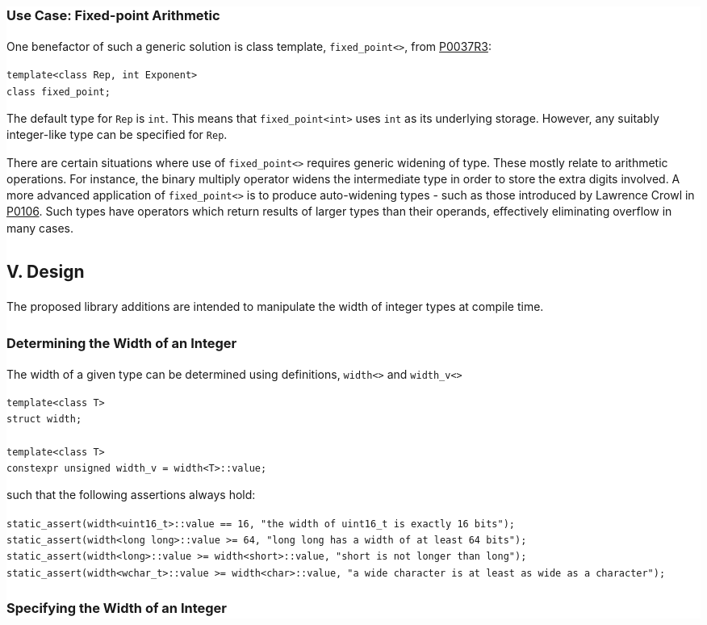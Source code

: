 ### Use Case: Fixed-point Arithmetic

One benefactor of such a generic solution is
class template, `fixed_point<>`, from
[P0037R3](http://johnmcfarlane.github.io/fixed_point/papers/p0037r3.html):
```c++14
template<class Rep, int Exponent>
class fixed_point;
```

The default type for `Rep` is `int`.
This means that `fixed_point<int>` uses `int` as its underlying storage.
However, any suitably integer-like type can be specified for `Rep`.

There are certain situations
where use of `fixed_point<>` requires generic widening of type.
These mostly relate to arithmetic operations.
For instance, the binary multiply operator widens the intermediate type
in order to store the extra digits involved.
A more advanced application of `fixed_point<>` 
is to produce auto-widening types - 
such as those introduced by Lawrence Crowl in
[P0106](http://www.open-std.org/jtc1/sc22/wg21/docs/papers/2015/p0106r0.html).
Such types have operators which return results of larger types than their operands,
effectively eliminating overflow in many cases.

## V. Design

The proposed library additions are intended 
to manipulate the width of integer types at compile time.

### Determining the Width of an Integer

The width of a given type can be determined
using definitions, `width<>` and `width_v<>`

```c++14
template<class T>
struct width;

template<class T>
constexpr unsigned width_v = width<T>::value;
```

such that the following assertions always hold:
```c++14
static_assert(width<uint16_t>::value == 16, "the width of uint16_t is exactly 16 bits");
static_assert(width<long long>::value >= 64, "long long has a width of at least 64 bits");
static_assert(width<long>::value >= width<short>::value, "short is not longer than long");
static_assert(width<wchar_t>::value >= width<char>::value, "a wide character is at least as wide as a character");
```

### Specifying the Width of an Integer
